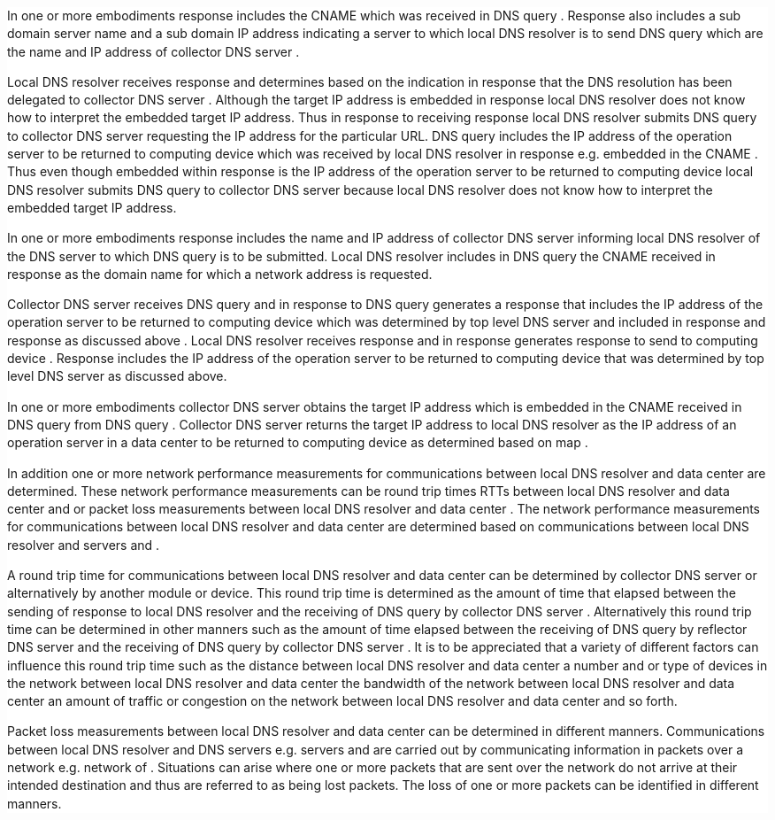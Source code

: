 In one or more embodiments response includes the CNAME which was received in DNS query . Response also includes a sub domain server name and a sub domain IP address indicating a server to which local DNS resolver is to send DNS query which are the name and IP address of collector DNS server .

Local DNS resolver receives response and determines based on the indication in response that the DNS resolution has been delegated to collector DNS server . Although the target IP address is embedded in response local DNS resolver does not know how to interpret the embedded target IP address. Thus in response to receiving response local DNS resolver submits DNS query to collector DNS server requesting the IP address for the particular URL. DNS query includes the IP address of the operation server to be returned to computing device which was received by local DNS resolver in response e.g. embedded in the CNAME . Thus even though embedded within response is the IP address of the operation server to be returned to computing device local DNS resolver submits DNS query to collector DNS server because local DNS resolver does not know how to interpret the embedded target IP address.

In one or more embodiments response includes the name and IP address of collector DNS server informing local DNS resolver of the DNS server to which DNS query is to be submitted. Local DNS resolver includes in DNS query the CNAME received in response as the domain name for which a network address is requested.

Collector DNS server receives DNS query and in response to DNS query generates a response that includes the IP address of the operation server to be returned to computing device which was determined by top level DNS server and included in response and response as discussed above . Local DNS resolver receives response and in response generates response to send to computing device . Response includes the IP address of the operation server to be returned to computing device that was determined by top level DNS server as discussed above.

In one or more embodiments collector DNS server obtains the target IP address which is embedded in the CNAME received in DNS query from DNS query . Collector DNS server returns the target IP address to local DNS resolver as the IP address of an operation server in a data center to be returned to computing device as determined based on map .

In addition one or more network performance measurements for communications between local DNS resolver and data center are determined. These network performance measurements can be round trip times RTTs between local DNS resolver and data center and or packet loss measurements between local DNS resolver and data center . The network performance measurements for communications between local DNS resolver and data center are determined based on communications between local DNS resolver and servers and .

A round trip time for communications between local DNS resolver and data center can be determined by collector DNS server or alternatively by another module or device. This round trip time is determined as the amount of time that elapsed between the sending of response to local DNS resolver and the receiving of DNS query by collector DNS server . Alternatively this round trip time can be determined in other manners such as the amount of time elapsed between the receiving of DNS query by reflector DNS server and the receiving of DNS query by collector DNS server . It is to be appreciated that a variety of different factors can influence this round trip time such as the distance between local DNS resolver and data center a number and or type of devices in the network between local DNS resolver and data center the bandwidth of the network between local DNS resolver and data center an amount of traffic or congestion on the network between local DNS resolver and data center and so forth.

Packet loss measurements between local DNS resolver and data center can be determined in different manners. Communications between local DNS resolver and DNS servers e.g. servers and are carried out by communicating information in packets over a network e.g. network of . Situations can arise where one or more packets that are sent over the network do not arrive at their intended destination and thus are referred to as being lost packets. The loss of one or more packets can be identified in different manners.
